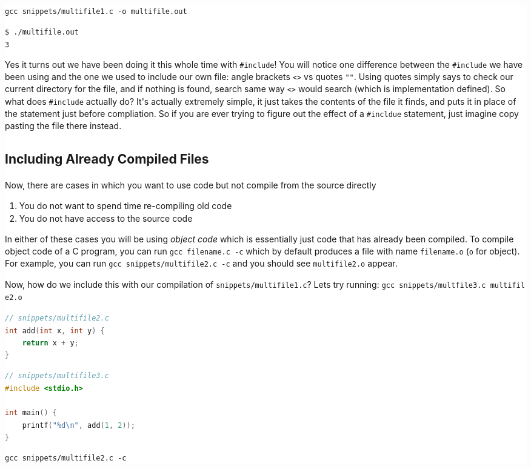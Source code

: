 ```
gcc snippets/multifile1.c -o multifile.out
```

```
$ ./multifile.out
3
```


Yes it turns out we have been doing it this whole time with `#include`!  You
will notice one difference between the `#include` we have been using and the
one we used to include our own file: angle brackets `<>` vs quotes `""`.  Using
quotes simply says to check our current directory for the file, and if nothing
is found, search same way `<>` would search (which is implementation defined).
So what does `#include` actually do?  It's actually extremely simple, it just
takes the contents of the file it finds, and puts it in place of the statement
just before compliation.  So if you are ever trying to figure out the effect of
a `#incldue` statement, just imagine copy pasting the file there instead.


## Including Already Compiled Files

Now, there are cases in which you want to use code but
not compile from the source directly

1. You do not want to spend time re-compiling old code
2. You do not have access to the source code

In either of these cases you will be using *object code* which is essentially
just code that has already been compiled.  To compile object code of a C
program, you can run `gcc filename.c -c` which by default produces a file with
name `filename.o` (`o` for object).  For example, you can run `gcc
snippets/multifile2.c -c` and you should see `multifile2.o` appear.

Now, how do we include this with our compilation of `snippets/multifile1.c`?
Lets try running: `gcc snippets/multfile3.c multifile2.o`

```c
// snippets/multifile2.c
int add(int x, int y) {
    return x + y;
}
```

```c
// snippets/multifile3.c
#include <stdio.h>

int main() {
    printf("%d\n", add(1, 2));
}
```

```
gcc snippets/multifile2.c -c
```
